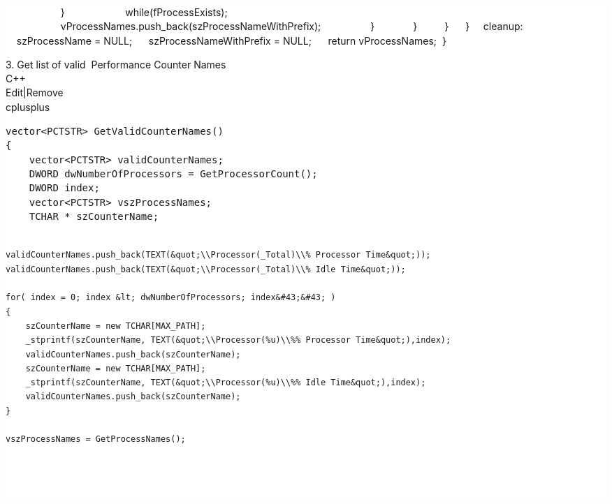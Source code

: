 &nbsp;&nbsp;&nbsp;&nbsp;&nbsp;&nbsp;&nbsp;&nbsp;&nbsp;&nbsp;&nbsp;&nbsp;&nbsp;&nbsp;&nbsp;&nbsp;&nbsp;&nbsp;&nbsp;&nbsp;}&nbsp;
&nbsp;&nbsp;&nbsp;&nbsp;&nbsp;&nbsp;&nbsp;&nbsp;&nbsp;&nbsp;&nbsp;&nbsp;&nbsp;&nbsp;&nbsp;&nbsp;&nbsp;&nbsp;&nbsp;&nbsp;<span class="cpp__keyword">while</span>(fProcessExists);&nbsp;
&nbsp;&nbsp;&nbsp;&nbsp;&nbsp;&nbsp;&nbsp;&nbsp;&nbsp;&nbsp;&nbsp;&nbsp;&nbsp;&nbsp;&nbsp;&nbsp;&nbsp;&nbsp;&nbsp;&nbsp;&nbsp;
&nbsp;&nbsp;&nbsp;&nbsp;&nbsp;&nbsp;&nbsp;&nbsp;&nbsp;&nbsp;&nbsp;&nbsp;&nbsp;&nbsp;&nbsp;&nbsp;&nbsp;&nbsp;&nbsp;&nbsp;vProcessNames.push_back(szProcessNameWithPrefix);&nbsp;
&nbsp;&nbsp;&nbsp;&nbsp;&nbsp;&nbsp;&nbsp;&nbsp;&nbsp;&nbsp;&nbsp;&nbsp;&nbsp;&nbsp;&nbsp;&nbsp;}&nbsp;
&nbsp;&nbsp;&nbsp;&nbsp;&nbsp;&nbsp;&nbsp;&nbsp;&nbsp;&nbsp;&nbsp;&nbsp;}&nbsp;
&nbsp;&nbsp;&nbsp;&nbsp;&nbsp;&nbsp;&nbsp;&nbsp;}&nbsp;
&nbsp;&nbsp;&nbsp;&nbsp;}&nbsp;
&nbsp;&nbsp;
cleanup:&nbsp;
&nbsp;&nbsp;&nbsp;&nbsp;szProcessName&nbsp;=&nbsp;NULL;&nbsp;
&nbsp;&nbsp;&nbsp;&nbsp;szProcessNameWithPrefix&nbsp;=&nbsp;NULL;&nbsp;
&nbsp;&nbsp;&nbsp;&nbsp;<span class="cpp__keyword">return</span>&nbsp;vProcessNames;&nbsp;
}&nbsp;
</pre>
</div>
</div>
</div>
<div class="endscriptcode">3. Get list of valid&nbsp; Performance Counter Names</div>
<div class="scriptcode">
<div class="pluginEditHolder" pluginCommand="mceScriptCode">
<div class="title"><span>C&#43;&#43;</span></div>
<div class="pluginLinkHolder"><span class="pluginEditHolderLink">Edit</span>|<span class="pluginRemoveHolderLink">Remove</span></div>
<span class="hidden">cplusplus</span>
<pre class="hidden">vector&lt;PCTSTR&gt; GetValidCounterNames()
{
    vector&lt;PCTSTR&gt; validCounterNames;
    DWORD dwNumberOfProcessors = GetProcessorCount();
    DWORD index;
    vector&lt;PCTSTR&gt; vszProcessNames;
    TCHAR * szCounterName;
 
    validCounterNames.push_back(TEXT(&quot;\\Processor(_Total)\\% Processor Time&quot;));
    validCounterNames.push_back(TEXT(&quot;\\Processor(_Total)\\% Idle Time&quot;));
 
    for( index = 0; index &lt; dwNumberOfProcessors; index&#43;&#43; )
    {
        szCounterName = new TCHAR[MAX_PATH];
        _stprintf(szCounterName, TEXT(&quot;\\Processor(%u)\\%% Processor Time&quot;),index);
        validCounterNames.push_back(szCounterName);
        szCounterName = new TCHAR[MAX_PATH];
        _stprintf(szCounterName, TEXT(&quot;\\Processor(%u)\\%% Idle Time&quot;),index);
        validCounterNames.push_back(szCounterName);
    }
 
    vszProcessNames = GetProcessNames();
 